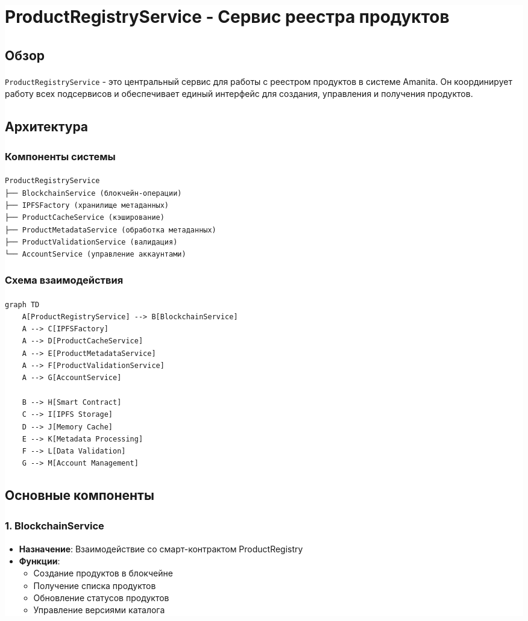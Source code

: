 # ProductRegistryService - Сервис реестра продуктов

## Обзор

`ProductRegistryService` - это центральный сервис для работы с реестром продуктов в системе Amanita. Он координирует работу всех подсервисов и обеспечивает единый интерфейс для создания, управления и получения продуктов.

## Архитектура

### Компоненты системы

```
ProductRegistryService
├── BlockchainService (блокчейн-операции)
├── IPFSFactory (хранилище метаданных)
├── ProductCacheService (кэширование)
├── ProductMetadataService (обработка метаданных)
├── ProductValidationService (валидация)
└── AccountService (управление аккаунтами)
```

### Схема взаимодействия

```mermaid
graph TD
    A[ProductRegistryService] --> B[BlockchainService]
    A --> C[IPFSFactory]
    A --> D[ProductCacheService]
    A --> E[ProductMetadataService]
    A --> F[ProductValidationService]
    A --> G[AccountService]
    
    B --> H[Smart Contract]
    C --> I[IPFS Storage]
    D --> J[Memory Cache]
    E --> K[Metadata Processing]
    F --> L[Data Validation]
    G --> M[Account Management]
```

## Основные компоненты

### 1. BlockchainService
- **Назначение**: Взаимодействие со смарт-контрактом ProductRegistry
- **Функции**:
  - Создание продуктов в блокчейне
  - Получение списка продуктов
  - Обновление статусов продуктов
  - Управление версиями каталога
